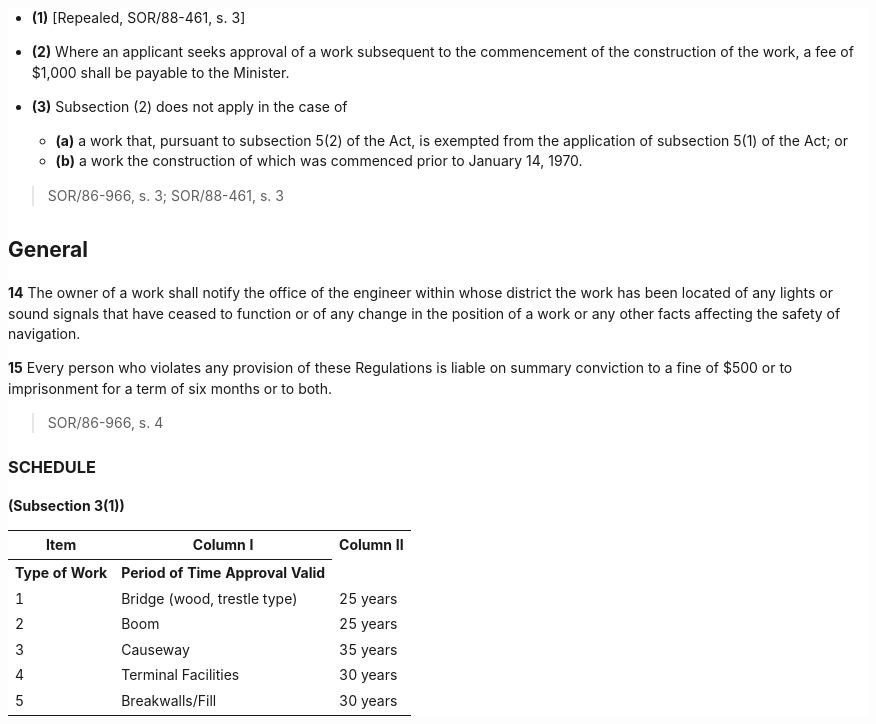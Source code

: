 - **(1)** [Repealed, SOR/88-461, s. 3]

- **(2)** Where an applicant seeks approval of a work subsequent to the commencement of the construction of the work, a fee of $1,000 shall be payable to the Minister.

- **(3)** Subsection (2) does not apply in the case of
	- **(a)** a work that, pursuant to subsection 5(2) of the Act, is exempted from the application of subsection 5(1) of the Act; or
	- **(b)** a work the construction of which was commenced prior to January 14, 1970.
> SOR/86-966, s. 3; SOR/88-461, s. 3





## General


**14** The owner of a work shall notify the office of the engineer within whose district the work has been located of any lights or sound signals that have ceased to function or of any change in the position of a work or any other facts affecting the safety of navigation.



**15** Every person who violates any provision of these Regulations is liable on summary conviction to a fine of $500 or to imprisonment for a term of six months or to both.
> SOR/86-966, s. 4





### **SCHEDULE** 
**(Subsection 3(1))**
<table>
<tr>
<th>Item</th>
<th>Column I</th>
<th>Column II</th>
</tr>
<tr>
<th>Type of Work</th>
<th>Period of Time Approval Valid</th>
</tr>
<tr>
<td>1</td>
<td>Bridge (wood, trestle type)</td>
<td>25 years</td>
</tr>
<tr>
<td>2</td>
<td>Boom</td>
<td>25 years</td>
</tr>
<tr>
<td>3</td>
<td>Causeway</td>
<td>35 years</td>
</tr>
<tr>
<td>4</td>
<td>Terminal Facilities</td>
<td>30 years</td>
</tr>
<tr>
<td>5</td>
<td>Breakwalls/Fill</td>
<td>30 years</td>
</tr>